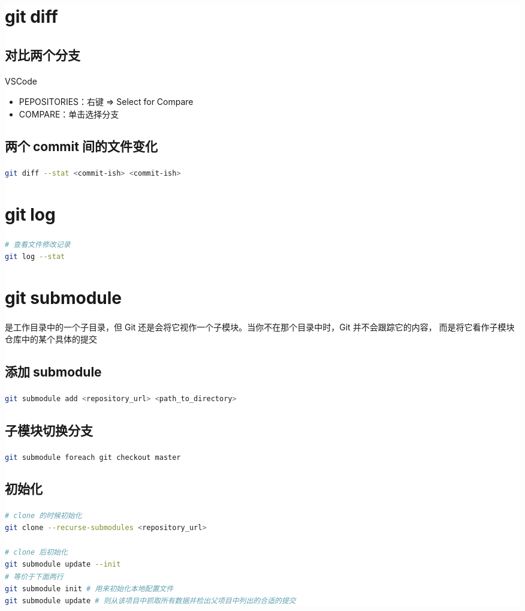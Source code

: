 # git diff

## 对比两个分支

VSCode

- PEPOSITORIES：右键 => Select for Compare
- COMPARE：单击选择分支

## 两个 commit 间的文件变化

```sh
git diff --stat <commit-ish> <commit-ish>
```

# git log

```sh
# 查看文件修改记录
git log --stat
```

# git submodule

是工作目录中的一个子目录，但 Git 还是会将它视作一个子模块。当你不在那个目录中时，Git 并不会跟踪它的内容， 而是将它看作子模块仓库中的某个具体的提交

## 添加 submodule

```sh
git submodule add <repository_url> <path_to_directory>
```

## 子模块切换分支

```sh
git submodule foreach git checkout master
```

## 初始化

```sh
# clone 的时候初始化
git clone --recurse-submodules <repository_url>

# clone 后初始化
git submodule update --init
# 等价于下面两行
git submodule init # 用来初始化本地配置文件
git submodule update # 则从该项目中抓取所有数据并检出父项目中列出的合适的提交
```
